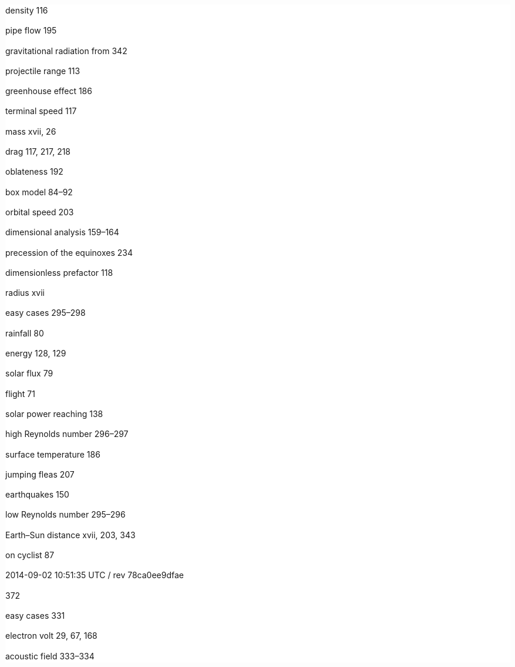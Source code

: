density 116

pipe flow 195

gravitational radiation from 342

projectile range 113

greenhouse effect 186

terminal speed 117

mass xvii, 26

drag 117, 217, 218

oblateness 192

box model 84–92

orbital speed 203

dimensional analysis 159–164

precession of the equinoxes 234

dimensionless prefactor 118

radius xvii

easy cases 295–298

rainfall 80

energy 128, 129

solar flux 79

flight 71

solar power reaching 138

high Reynolds number 296–297

surface temperature 186

jumping fleas 207

earthquakes 150

low Reynolds number 295–296

Earth–Sun distance xvii, 203, 343

on cyclist 87

2014-09-02 10:51:35 UTC / rev 78ca0ee9dfae

372

easy cases 331

electron volt 29, 67, 168

acoustic field 333–334
